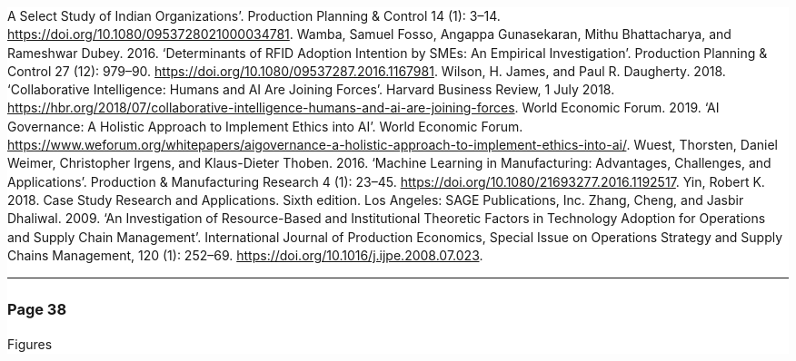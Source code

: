 A Select Study of Indian Organizations’. Production Planning & Control 14 (1): 3–14. 
https://doi.org/10.1080/0953728021000034781. 
Wamba, Samuel Fosso, Angappa Gunasekaran, Mithu Bhattacharya, and Rameshwar Dubey. 
2016. ‘Determinants of RFID Adoption Intention by SMEs: An Empirical 
Investigation’. 
Production 
Planning 
& 
Control 
27 
(12): 
979–90. 
https://doi.org/10.1080/09537287.2016.1167981. 
Wilson, H. James, and Paul R. Daugherty. 2018. ‘Collaborative Intelligence: Humans and AI 
Are 
Joining 
Forces’. 
Harvard 
Business 
Review, 
1 
July 
2018. 
https://hbr.org/2018/07/collaborative-intelligence-humans-and-ai-are-joining-forces. 
World Economic Forum. 2019. ‘AI Governance: A Holistic Approach to Implement Ethics 
into AI’. World Economic Forum. https://www.weforum.org/whitepapers/aigovernance-a-holistic-approach-to-implement-ethics-into-ai/. 
Wuest, Thorsten, Daniel Weimer, Christopher Irgens, and Klaus-Dieter Thoben. 2016. 
‘Machine Learning in Manufacturing: Advantages, Challenges, and Applications’. 
Production 
& 
Manufacturing 
Research 
4 
(1): 
23–45. 
https://doi.org/10.1080/21693277.2016.1192517. 
Yin, Robert K. 2018. Case Study Research and Applications. Sixth edition. Los Angeles: 
SAGE Publications, Inc. 
Zhang, Cheng, and Jasbir Dhaliwal. 2009. ‘An Investigation of Resource-Based and 
Institutional Theoretic Factors in Technology Adoption for Operations and Supply 
Chain Management’. International Journal of Production Economics, Special Issue on 
Operations Strategy and Supply Chains Management, 120 (1): 252–69. 
https://doi.org/10.1016/j.ijpe.2008.07.023.

---


### Page 38

Figures 
 